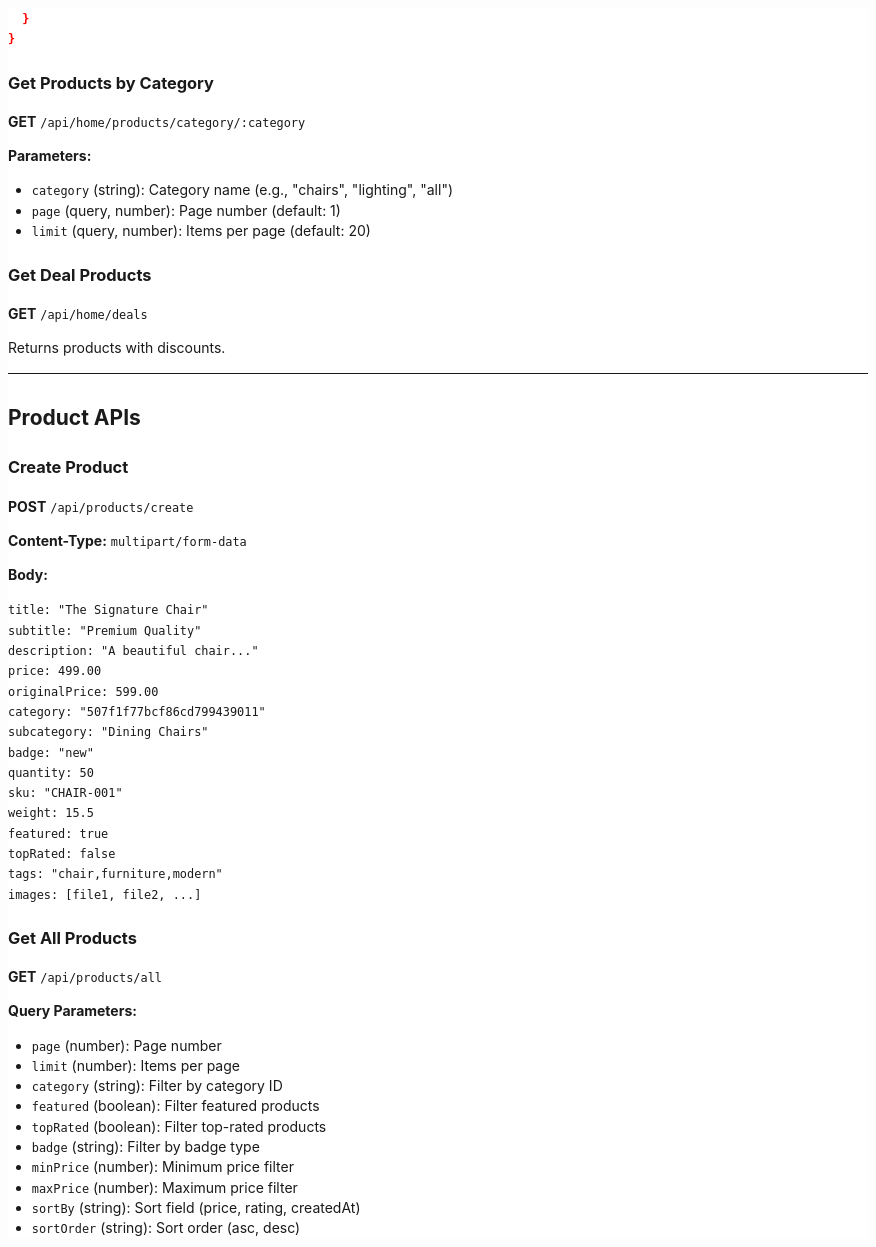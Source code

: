 ```json
  }
}
```

### Get Products by Category
**GET** `/api/home/products/category/:category`

**Parameters:**
- `category` (string): Category name (e.g., "chairs", "lighting", "all")
- `page` (query, number): Page number (default: 1)
- `limit` (query, number): Items per page (default: 20)

### Get Deal Products
**GET** `/api/home/deals`

Returns products with discounts.

---

## Product APIs

### Create Product
**POST** `/api/products/create`

**Content-Type:** `multipart/form-data`

**Body:**
```
title: "The Signature Chair"
subtitle: "Premium Quality"
description: "A beautiful chair..."
price: 499.00
originalPrice: 599.00
category: "507f1f77bcf86cd799439011"
subcategory: "Dining Chairs"
badge: "new"
quantity: 50
sku: "CHAIR-001"
weight: 15.5
featured: true
topRated: false
tags: "chair,furniture,modern"
images: [file1, file2, ...]
```

### Get All Products
**GET** `/api/products/all`

**Query Parameters:**
- `page` (number): Page number
- `limit` (number): Items per page
- `category` (string): Filter by category ID
- `featured` (boolean): Filter featured products
- `topRated` (boolean): Filter top-rated products
- `badge` (string): Filter by badge type
- `minPrice` (number): Minimum price filter
- `maxPrice` (number): Maximum price filter
- `sortBy` (string): Sort field (price, rating, createdAt)
- `sortOrder` (string): Sort order (asc, desc)
